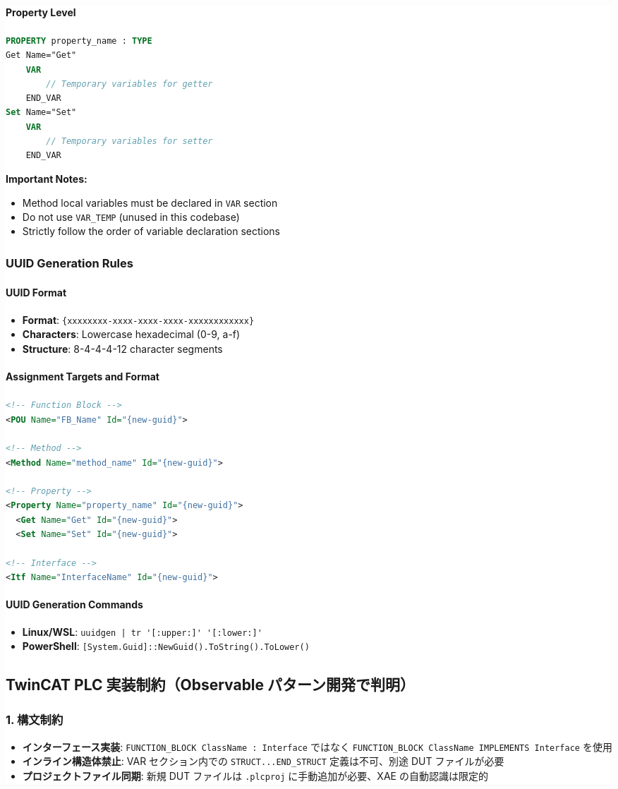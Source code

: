 #### Property Level
```pascal
PROPERTY property_name : TYPE
Get Name="Get"
    VAR
        // Temporary variables for getter
    END_VAR
Set Name="Set"
    VAR
        // Temporary variables for setter
    END_VAR
```

**Important Notes:**
- Method local variables must be declared in `VAR` section
- Do not use `VAR_TEMP` (unused in this codebase)
- Strictly follow the order of variable declaration sections

### UUID Generation Rules

#### UUID Format
- **Format**: `{xxxxxxxx-xxxx-xxxx-xxxx-xxxxxxxxxxxx}`
- **Characters**: Lowercase hexadecimal (0-9, a-f)
- **Structure**: 8-4-4-4-12 character segments

#### Assignment Targets and Format
```xml
<!-- Function Block -->
<POU Name="FB_Name" Id="{new-guid}">

<!-- Method -->
<Method Name="method_name" Id="{new-guid}">

<!-- Property -->
<Property Name="property_name" Id="{new-guid}">
  <Get Name="Get" Id="{new-guid}">
  <Set Name="Set" Id="{new-guid}">

<!-- Interface -->
<Itf Name="InterfaceName" Id="{new-guid}">
```

#### UUID Generation Commands
- **Linux/WSL**: `uuidgen | tr '[:upper:]' '[:lower:]'`
- **PowerShell**: `[System.Guid]::NewGuid().ToString().ToLower()`

## TwinCAT PLC 実装制約（Observable パターン開発で判明）

### 1. 構文制約
- **インターフェース実装**: `FUNCTION_BLOCK ClassName : Interface` ではなく `FUNCTION_BLOCK ClassName IMPLEMENTS Interface` を使用
- **インライン構造体禁止**: VAR セクション内での `STRUCT...END_STRUCT` 定義は不可、別途 DUT ファイルが必要
- **プロジェクトファイル同期**: 新規 DUT ファイルは `.plcproj` に手動追加が必要、XAE の自動認識は限定的
